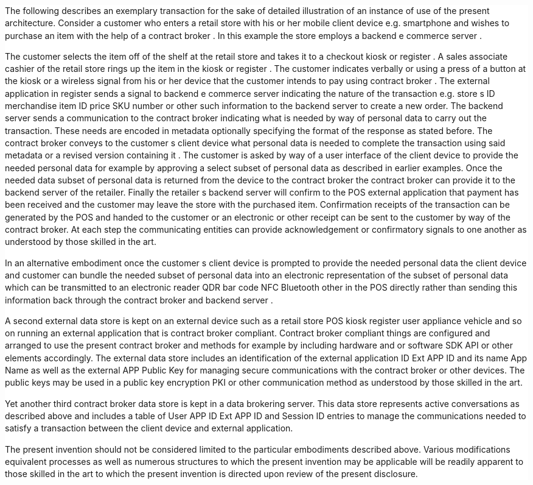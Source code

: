 The following describes an exemplary transaction for the sake of detailed illustration of an instance of use of the present architecture. Consider a customer who enters a retail store with his or her mobile client device e.g. smartphone and wishes to purchase an item with the help of a contract broker . In this example the store employs a backend e commerce server .

The customer selects the item off of the shelf at the retail store and takes it to a checkout kiosk or register . A sales associate cashier of the retail store rings up the item in the kiosk or register . The customer indicates verbally or using a press of a button at the kiosk or a wireless signal from his or her device that the customer intends to pay using contract broker . The external application in register sends a signal to backend e commerce server indicating the nature of the transaction e.g. store s ID merchandise item ID price SKU number or other such information to the backend server to create a new order. The backend server sends a communication to the contract broker indicating what is needed by way of personal data to carry out the transaction. These needs are encoded in metadata optionally specifying the format of the response as stated before. The contract broker conveys to the customer s client device what personal data is needed to complete the transaction using said metadata or a revised version containing it . The customer is asked by way of a user interface of the client device to provide the needed personal data for example by approving a select subset of personal data as described in earlier examples. Once the needed data subset of personal data is returned from the device to the contract broker the contract broker can provide it to the backend server of the retailer. Finally the retailer s backend server will confirm to the POS external application that payment has been received and the customer may leave the store with the purchased item. Confirmation receipts of the transaction can be generated by the POS and handed to the customer or an electronic or other receipt can be sent to the customer by way of the contract broker. At each step the communicating entities can provide acknowledgement or confirmatory signals to one another as understood by those skilled in the art.

In an alternative embodiment once the customer s client device is prompted to provide the needed personal data the client device and customer can bundle the needed subset of personal data into an electronic representation of the subset of personal data which can be transmitted to an electronic reader QDR bar code NFC Bluetooth other in the POS directly rather than sending this information back through the contract broker and backend server .

A second external data store is kept on an external device such as a retail store POS kiosk register user appliance vehicle and so on running an external application that is contract broker compliant. Contract broker compliant things are configured and arranged to use the present contract broker and methods for example by including hardware and or software SDK API or other elements accordingly. The external data store includes an identification of the external application ID Ext APP ID and its name App Name as well as the external APP Public Key for managing secure communications with the contract broker or other devices. The public keys may be used in a public key encryption PKI or other communication method as understood by those skilled in the art.

Yet another third contract broker data store is kept in a data brokering server. This data store represents active conversations as described above and includes a table of User APP ID Ext APP ID and Session ID entries to manage the communications needed to satisfy a transaction between the client device and external application.

The present invention should not be considered limited to the particular embodiments described above. Various modifications equivalent processes as well as numerous structures to which the present invention may be applicable will be readily apparent to those skilled in the art to which the present invention is directed upon review of the present disclosure.

